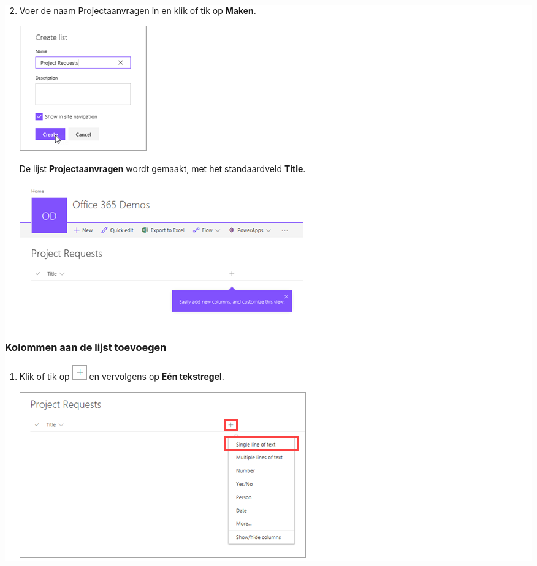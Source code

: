 2. Voer de naam Projectaanvragen in en klik of tik op **Maken**.
   
    ![Naam opgeven voor nieuwe lijst](./media/sharepoint-scenario-setup/01-01-02-create-list.png)
   
    De lijst **Projectaanvragen** wordt gemaakt, met het standaardveld **Title**.
   
    ![Lijst Projectaanvragen](./media/sharepoint-scenario-setup/01-01-03-initial-list.png)

### <a name="add-columns-to-the-list"></a>Kolommen aan de lijst toevoegen

1. Klik of tik op ![Pictogram Nieuw item](./media/sharepoint-scenario-setup/icon-new.png) en vervolgens op **Eén tekstregel**.
   
    ![Veld Eén tekstregel](./media/sharepoint-scenario-setup/01-01-04-add-column.png)
